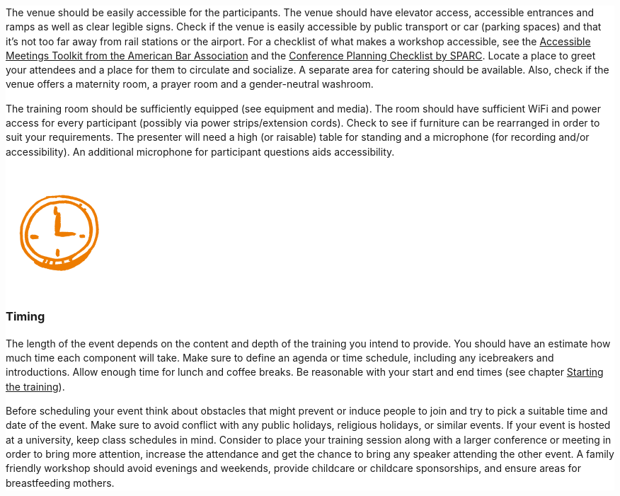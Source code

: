 The venue should be easily accessible for the participants. The venue should have elevator access, accessible entrances and ramps as well as clear legible signs. Check if the venue is easily accessible by public transport or car (parking spaces) and that it’s not too far away from rail stations or the airport. For a checklist of what makes a workshop accessible, see the [Accessible Meetings Toolkit from the American Bar Association](http://www.americanbar.org/content/dam/aba/administrative/mental_physical_disability/Accessible_Meetings_Toolkit.authcheckdam.pdf) and the [Conference Planning Checklist by SPARC](https://sparcopen.github.io/opencon-dei-report/checklist.html). Locate a place to greet your attendees and a place for them to circulate and socialize. A separate area for catering should be available. Also, check if the venue offers a maternity room, a prayer room and a gender-neutral washroom. 

The training room should be sufficiently equipped (see equipment and media). The room should have sufficient WiFi and power access for every participant (possibly via power strips/extension cords). Check to see if furniture can be rearranged in order to suit your requirements. The presenter will need a high (or raisable) table for standing and a microphone (for recording and/or accessibility). An additional microphone for participant questions aids accessibility. 

## <img src="/Images/Icons/break.png" width="150" height="150" />
### Timing

The length of the event depends on the content and depth of the training you intend to provide. You should have an estimate how much time each component will take. Make sure to define an agenda or time schedule, including any icebreakers and introductions. Allow enough time for lunch and coffee breaks. Be reasonable with your start and end times (see chapter [Starting the training](https://github.com/Open-Science-Training-Handbook/Open-Science-Training-Handbook_EN/tree/master/03OnLearningAndTraining)). 

Before scheduling your event think about obstacles that might prevent or induce people to join and try to pick a suitable time and date of the event. Make sure to avoid conflict with any public holidays, religious holidays, or similar events. If your event is hosted at a university, keep class schedules in mind. Consider to place your training session along with a larger conference or meeting in order to bring more attention, increase the attendance and get the chance to bring any speaker attending the other event. A family friendly workshop should avoid evenings and weekends, provide childcare or childcare sponsorships, and ensure areas for breastfeeding mothers. 
